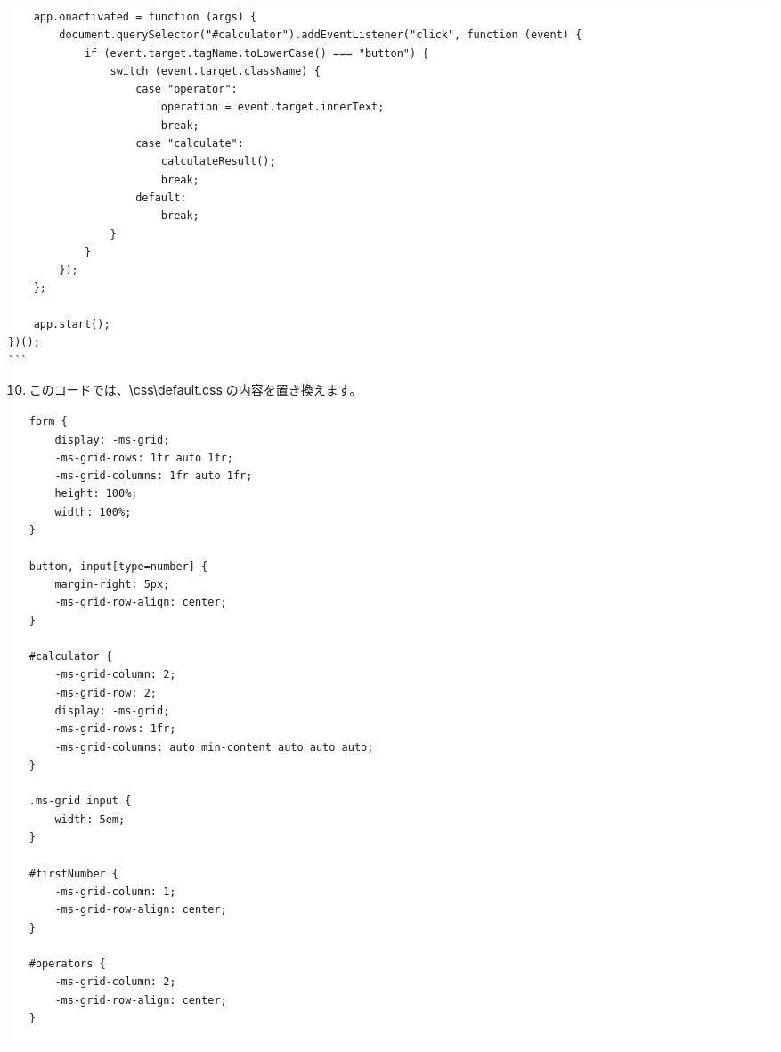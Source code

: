         app.onactivated = function (args) {  
            document.querySelector("#calculator").addEventListener("click", function (event) {  
                if (event.target.tagName.toLowerCase() === "button") {  
                    switch (event.target.className) {  
                        case "operator":  
                            operation = event.target.innerText;  
                            break;  
                        case "calculate":  
                            calculateResult();  
                            break;  
                        default:  
                            break;  
                    }  
                }  
            });  
        };  
  
        app.start();  
    })();  
    ```  
  
10. このコードでは、\css\default.css の内容を置き換えます。  
  
    ```  
    form {  
        display: -ms-grid;  
        -ms-grid-rows: 1fr auto 1fr;  
        -ms-grid-columns: 1fr auto 1fr;  
        height: 100%;  
        width: 100%;  
    }  
  
    button, input[type=number] {  
        margin-right: 5px;  
        -ms-grid-row-align: center;  
    }  
  
    #calculator {  
        -ms-grid-column: 2;  
        -ms-grid-row: 2;  
        display: -ms-grid;  
        -ms-grid-rows: 1fr;  
        -ms-grid-columns: auto min-content auto auto auto;  
    }  
  
    .ms-grid input {  
        width: 5em;  
    }  
  
    #firstNumber {  
        -ms-grid-column: 1;  
        -ms-grid-row-align: center;  
    }  
  
    #operators {  
        -ms-grid-column: 2;  
        -ms-grid-row-align: center;  
    }  
  